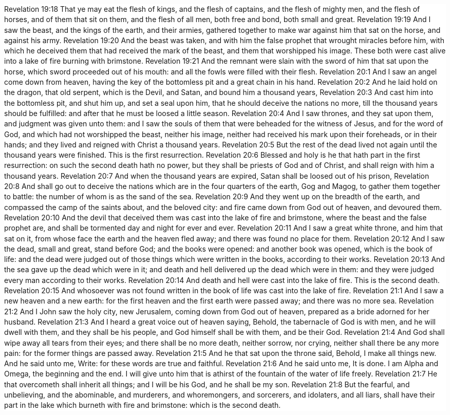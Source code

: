 Revelation 19:18  That ye may eat the flesh of kings, and the flesh of captains, and the flesh of mighty men, and the flesh of horses, and of them that sit on them, and the flesh of all men, both free and bond, both small and great.
Revelation 19:19  And I saw the beast, and the kings of the earth, and their armies, gathered together to make war against him that sat on the horse, and against his army.
Revelation 19:20  And the beast was taken, and with him the false prophet that wrought miracles before him, with which he deceived them that had received the mark of the beast, and them that worshipped his image. These both were cast alive into a lake of fire burning with brimstone.
Revelation 19:21  And the remnant were slain with the sword of him that sat upon the horse, which sword proceeded out of his mouth: and all the fowls were filled with their flesh.
Revelation 20:1  And I saw an angel come down from heaven, having the key of the bottomless pit and a great chain in his hand.
Revelation 20:2  And he laid hold on the dragon, that old serpent, which is the Devil, and Satan, and bound him a thousand years,
Revelation 20:3  And cast him into the bottomless pit, and shut him up, and set a seal upon him, that he should deceive the nations no more, till the thousand years should be fulfilled: and after that he must be loosed a little season.
Revelation 20:4  And I saw thrones, and they sat upon them, and judgment was given unto them: and I saw the souls of them that were beheaded for the witness of Jesus, and for the word of God, and which had not worshipped the beast, neither his image, neither had received his mark upon their foreheads, or in their hands; and they lived and reigned with Christ a thousand years.
Revelation 20:5  But the rest of the dead lived not again until the thousand years were finished. This is the first resurrection.
Revelation 20:6  Blessed and holy is he that hath part in the first resurrection: on such the second death hath no power, but they shall be priests of God and of Christ, and shall reign with him a thousand years.
Revelation 20:7  And when the thousand years are expired, Satan shall be loosed out of his prison,
Revelation 20:8  And shall go out to deceive the nations which are in the four quarters of the earth, Gog and Magog, to gather them together to battle: the number of whom is as the sand of the sea.
Revelation 20:9  And they went up on the breadth of the earth, and compassed the camp of the saints about, and the beloved city: and fire came down from God out of heaven, and devoured them.
Revelation 20:10  And the devil that deceived them was cast into the lake of fire and brimstone, where the beast and the false prophet are, and shall be tormented day and night for ever and ever.
Revelation 20:11  And I saw a great white throne, and him that sat on it, from whose face the earth and the heaven fled away; and there was found no place for them.
Revelation 20:12  And I saw the dead, small and great, stand before God; and the books were opened: and another book was opened, which is the book of life: and the dead were judged out of those things which were written in the books, according to their works.
Revelation 20:13  And the sea gave up the dead which were in it; and death and hell delivered up the dead which were in them: and they were judged every man according to their works.
Revelation 20:14  And death and hell were cast into the lake of fire. This is the second death.
Revelation 20:15  And whosoever was not found written in the book of life was cast into the lake of fire.
Revelation 21:1  And I saw a new heaven and a new earth: for the first heaven and the first earth were passed away; and there was no more sea.
Revelation 21:2  And I John saw the holy city, new Jerusalem, coming down from God out of heaven, prepared as a bride adorned for her husband.
Revelation 21:3  And I heard a great voice out of heaven saying, Behold, the tabernacle of God is with men, and he will dwell with them, and they shall be his people, and God himself shall be with them, and be their God.
Revelation 21:4  And God shall wipe away all tears from their eyes; and there shall be no more death, neither sorrow, nor crying, neither shall there be any more pain: for the former things are passed away.
Revelation 21:5  And he that sat upon the throne said, Behold, I make all things new. And he said unto me, Write: for these words are true and faithful.
Revelation 21:6  And he said unto me, It is done. I am Alpha and Omega, the beginning and the end. I will give unto him that is athirst of the fountain of the water of life freely.
Revelation 21:7  He that overcometh shall inherit all things; and I will be his God, and he shall be my son.
Revelation 21:8  But the fearful, and unbelieving, and the abominable, and murderers, and whoremongers, and sorcerers, and idolaters, and all liars, shall have their part in the lake which burneth with fire and brimstone: which is the second death.